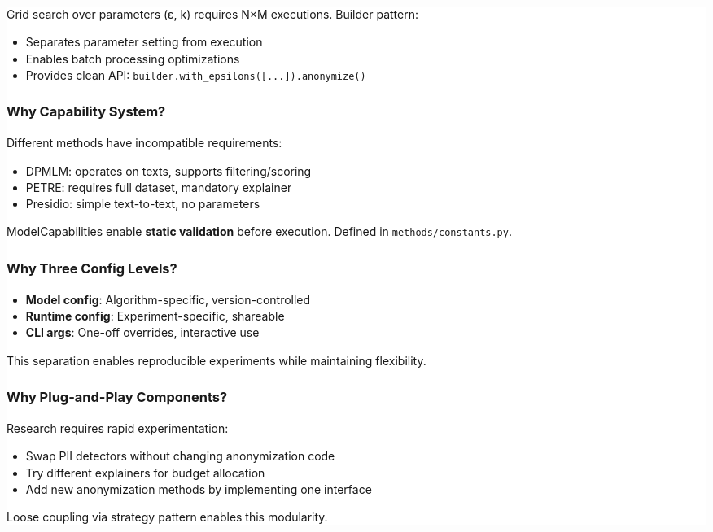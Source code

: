 Grid search over parameters (ε, k) requires N×M executions. Builder pattern:
- Separates parameter setting from execution
- Enables batch processing optimizations
- Provides clean API: `builder.with_epsilons([...]).anonymize()`

### Why Capability System?

Different methods have incompatible requirements:
- DPMLM: operates on texts, supports filtering/scoring
- PETRE: requires full dataset, mandatory explainer
- Presidio: simple text-to-text, no parameters

ModelCapabilities enable **static validation** before execution. Defined in `methods/constants.py`.

### Why Three Config Levels?

- **Model config**: Algorithm-specific, version-controlled
- **Runtime config**: Experiment-specific, shareable
- **CLI args**: One-off overrides, interactive use

This separation enables reproducible experiments while maintaining flexibility.

### Why Plug-and-Play Components?

Research requires rapid experimentation:
- Swap PII detectors without changing anonymization code
- Try different explainers for budget allocation
- Add new anonymization methods by implementing one interface

Loose coupling via strategy pattern enables this modularity.
